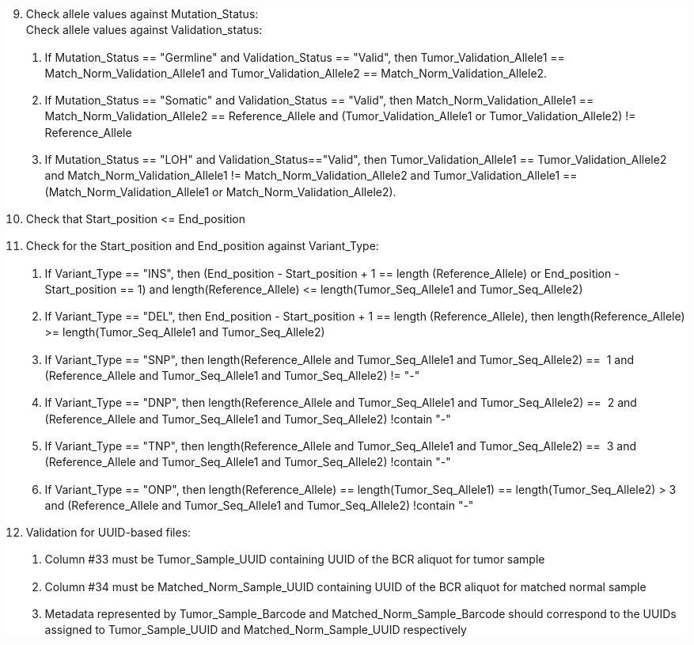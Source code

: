 9.  Check allele values against Mutation_Status:  
    Check allele values against Validation_status:

    1.  If Mutation_Status == "Germline" and Validation_Status == "Valid", then
        Tumor_Validation_Allele1 == Match_Norm_Validation_Allele1 and
        Tumor_Validation_Allele2 == Match_Norm_Validation_Allele2.

    2.  If Mutation_Status == "Somatic" and Validation_Status == "Valid", then
        Match_Norm_Validation_Allele1 == Match_Norm_Validation_Allele2 ==
        Reference_Allele and (Tumor_Validation_Allele1 or
        Tumor_Validation_Allele2) != Reference_Allele

    3.  If Mutation_Status == "LOH" and Validation_Status=="Valid", then
        Tumor_Validation_Allele1 == Tumor_Validation_Allele2 and
        Match_Norm_Validation_Allele1 != Match_Norm_Validation_Allele2 and
        Tumor_Validation_Allele1 == (Match_Norm_Validation_Allele1 or
        Match_Norm_Validation_Allele2).

10. Check that Start_position \<= End_position

11. Check for the Start_position and End_position against Variant_Type:

    1.  If Variant_Type == "INS", then (End_position - Start_position + 1 ==
        length (Reference_Allele) or End_position - Start_position == 1) and
        length(Reference_Allele) \<= length(Tumor_Seq_Allele1 and
        Tumor_Seq_Allele2)

    2.  If Variant_Type == "DEL", then End_position - Start_position + 1 ==
        length (Reference_Allele), then length(Reference_Allele) \>=
        length(Tumor_Seq_Allele1 and Tumor_Seq_Allele2)

    3.  If Variant_Type == "SNP", then length(Reference_Allele and
        Tumor_Seq_Allele1 and Tumor_Seq_Allele2) ==  1 and (Reference_Allele and
        Tumor_Seq_Allele1 and Tumor_Seq_Allele2) != "-"

    4.  If Variant_Type == "DNP", then length(Reference_Allele and
        Tumor_Seq_Allele1 and Tumor_Seq_Allele2) ==  2 and (Reference_Allele and
        Tumor_Seq_Allele1 and Tumor_Seq_Allele2) !contain "-"

    5.  If Variant_Type == "TNP", then length(Reference_Allele and
        Tumor_Seq_Allele1 and Tumor_Seq_Allele2) ==  3 and (Reference_Allele and
        Tumor_Seq_Allele1 and Tumor_Seq_Allele2) !contain "-"

    6.  If Variant_Type == "ONP", then length(Reference_Allele) ==
        length(Tumor_Seq_Allele1) == length(Tumor_Seq_Allele2) \> 3 and
        (Reference_Allele and Tumor_Seq_Allele1 and Tumor_Seq_Allele2) !contain
        "-"

12. Validation for UUID-based files:

    1.  Column \#33 must be Tumor_Sample_UUID containing UUID of the BCR aliquot
        for tumor sample

    2.  Column \#34 must be Matched_Norm_Sample_UUID containing UUID of the BCR
        aliquot for matched normal sample

    3.  Metadata represented by Tumor_Sample_Barcode and
        Matched_Norm_Sample_Barcode should correspond to the UUIDs assigned to
        Tumor_Sample_UUID and Matched_Norm_Sample_UUID respectively
